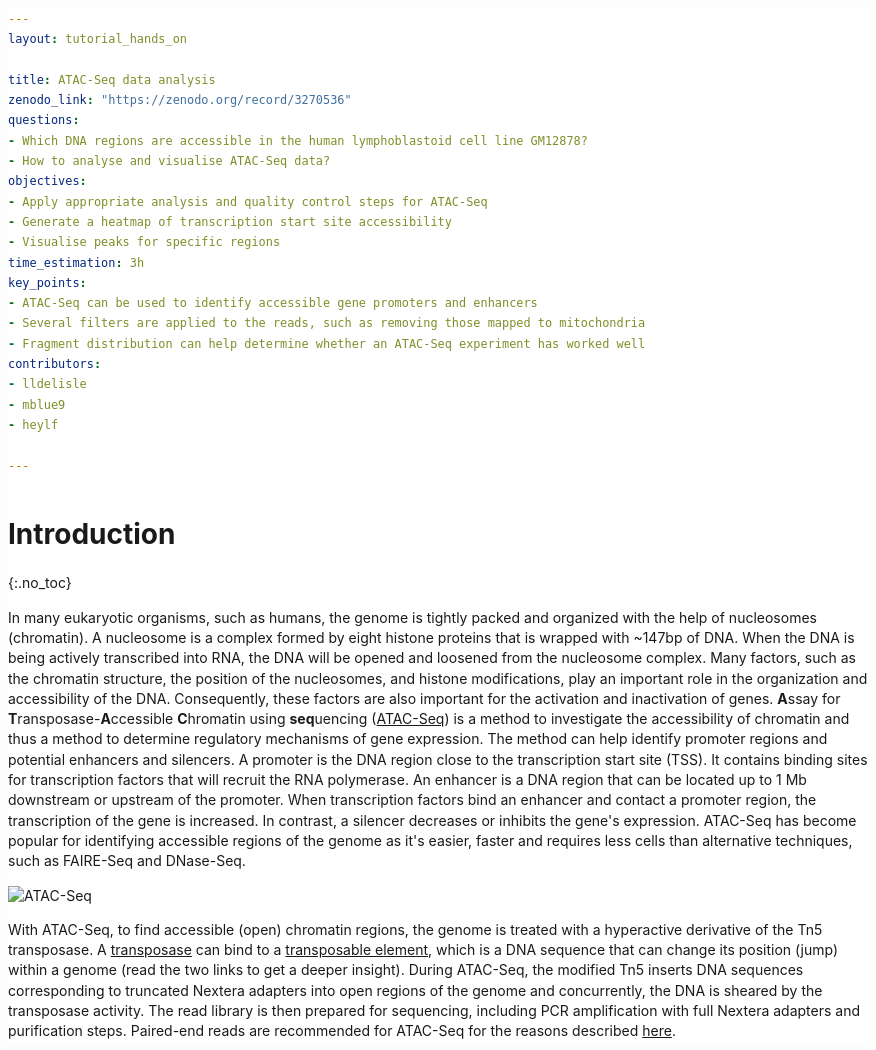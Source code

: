 ```yaml
---
layout: tutorial_hands_on

title: ATAC-Seq data analysis
zenodo_link: "https://zenodo.org/record/3270536"
questions:
- Which DNA regions are accessible in the human lymphoblastoid cell line GM12878?
- How to analyse and visualise ATAC-Seq data?
objectives:
- Apply appropriate analysis and quality control steps for ATAC-Seq
- Generate a heatmap of transcription start site accessibility
- Visualise peaks for specific regions
time_estimation: 3h
key_points:
- ATAC-Seq can be used to identify accessible gene promoters and enhancers
- Several filters are applied to the reads, such as removing those mapped to mitochondria
- Fragment distribution can help determine whether an ATAC-Seq experiment has worked well
contributors:
- lldelisle
- mblue9
- heylf

---
```


# Introduction
{:.no_toc}

In many eukaryotic organisms, such as humans, the genome is tightly packed and organized with the help of nucleosomes (chromatin). A nucleosome is a complex formed by eight histone proteins that is wrapped with ~147bp of DNA. When the DNA is being actively transcribed into RNA, the DNA will be opened and loosened from the nucleosome complex. Many factors, such as the chromatin structure, the position of the nucleosomes, and histone modifications, play an important role in the organization and accessibility of the DNA. Consequently, these factors are also important for the activation and inactivation of genes. **A**ssay for **T**ransposase-**A**ccessible **C**hromatin using **seq**uencing ([ATAC-Seq](https://en.wikipedia.org/wiki/ATAC-seq)) is a method to investigate the accessibility of chromatin and thus a method to determine regulatory mechanisms of gene expression. The method can help identify promoter regions and potential enhancers and silencers. A promoter is the DNA region close to the transcription start site (TSS). It contains binding sites for transcription factors that will recruit the RNA polymerase. An enhancer is a DNA region that can be located up to 1 Mb downstream or upstream of the promoter. When transcription factors bind an enhancer and contact a promoter region, the transcription of the gene is increased. In contrast, a silencer decreases or inhibits the gene's expression. ATAC-Seq has become popular for identifying accessible regions of the genome as it's easier, faster and requires less cells than alternative techniques, such as FAIRE-Seq and DNase-Seq.

![ATAC-Seq](../../images/atac-seq/atac-seq.jpeg "Buenrostro et al. 2013 Nat Methods")

With ATAC-Seq, to find accessible (open) chromatin regions, the genome is treated with a hyperactive derivative of the Tn5 transposase. A [transposase](https://en.wikipedia.org/wiki/Transposase) can bind to a [transposable element](https://en.wikipedia.org/wiki/Transposable_element), which is a DNA sequence that can change its position (jump) within a genome (read the two links to get a deeper insight). During ATAC-Seq, the modified Tn5 inserts DNA sequences corresponding to truncated Nextera adapters into open regions of the genome and concurrently, the DNA is sheared by the transposase activity. The read library is then prepared for sequencing, including PCR amplification with full Nextera adapters and purification steps. Paired-end reads are recommended for ATAC-Seq for the reasons described [here](https://informatics.fas.harvard.edu/atac-seq-guidelines.html).

